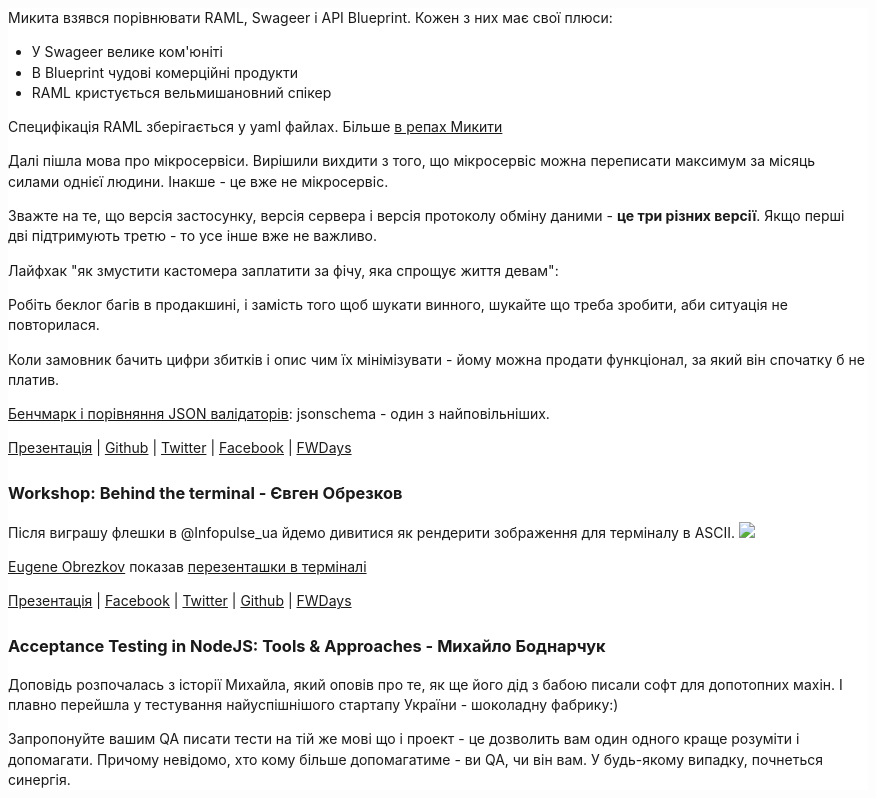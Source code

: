 Микита взявся порівнювати RAML, Swageer і API Blueprint. Кожен з них має свої плюси:

* У Swageer велике ком'юніті
* В Blueprint чудові комерційні продукти 
* RAML кристується вельмишановний спікер

Специфікація RAML зберігається у yaml файлах. Більше [в репах Микити](http://github.com/galk-in)

Далі пішла мова про мікросервіси. Вирішили вихдити з того, що мікросервіс можна переписати максимум за місяць силами однієї людини. Інакше - це вже не мікросервіс.

Зважте на те, що версія застосунку, версія сервера і версія протоколу обміну даними - <b>це три різних версії</b>. Якщо перші дві підтримують  третю - то усе інше вже не важливо.


Лайфхак "як змустити кастомера заплатити за фічу, яка спрощує життя девам":

Робіть беклог багів в продакшині, і замість того щоб шукати винного, шукайте що треба зробити, аби ситуація не повторилася.

Коли замовник бачить цифри збитків і опис чим їх мінімізувати - йому можна продати функціонал, за який він спочатку б не платив.


[Бенчмарк і порівняння JSON валідаторів](https://github.com/ebdrup/json-schema-benchmark): jsonschema - один з найповільніших.

[Презентація](http://www.slideshare.net/fwdays/spec-driven-development-in-microservices) | [Github](https://github.com/galk-in) | [Twitter](https://twitter.com/galk_in) | [Facebook](https://www.facebook.com/nikita.galkin) | [FWDays](http://frameworksdays.com/event/js-frameworks-day-2016/review/spec-driven-development-microservices)




### Workshop: Behind the terminal - Євген Обрезков
Після виграшу флешки в @Infopulse_ua йдемо дивитися як рендерити зображення для терміналу в ASCII.
![](https://pbs.twimg.com/media/CgO5l_1UAAAKJs1.jpg:large)

[Eugene Obrezkov](https://twitter.com/ghaiklor) показав [перезенташки в терміналі](https://github.com/ghaiklor/terminal-canvas)

[Презентація](http://www.slideshare.net/fwdays/behind-the-terminal) | [Facebook](https://www.facebook.com/ghaiklor) | [Twitter](https://twitter.com/ghaiklor) | [Github](https://github.com/ghaiklor) | [FWDays](http://frameworksdays.com/event/js-frameworks-day-2016/review/behind-the-terminal)




### Acceptance Testing in NodeJS: Tools & Approaches - Михайло Боднарчук

Доповідь розпочалась з історії Михайла, який оповів про те, як ще його дід з бабою писали софт для допотопних махін. І плавно перейшла у тестування найуспішнішого стартапу України - шоколадну фабрику:)

Запропонуйте вашим QA писати тести на тій же мові що і проект - це дозволить вам один одного краще розуміти і допомагати. Причому невідомо, хто кому більше допомагатиме - ви QA, чи він вам. У будь-якому випадку, почнеться синергія.
